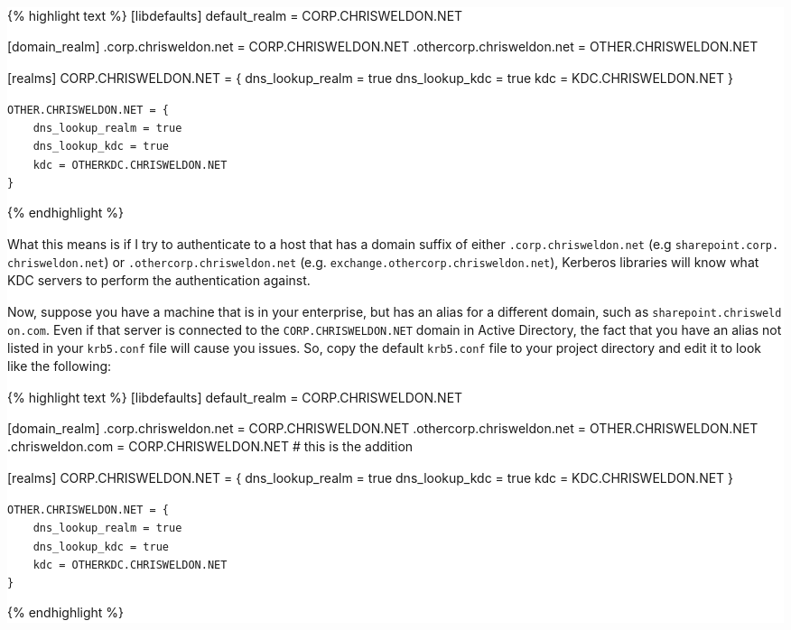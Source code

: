 {% highlight text %}
[libdefaults]
    default_realm = CORP.CHRISWELDON.NET

[domain_realm]
    .corp.chrisweldon.net = CORP.CHRISWELDON.NET
    .othercorp.chrisweldon.net = OTHER.CHRISWELDON.NET

[realms]
    CORP.CHRISWELDON.NET = {
        dns_lookup_realm = true
        dns_lookup_kdc = true
        kdc = KDC.CHRISWELDON.NET
    }

    OTHER.CHRISWELDON.NET = {
        dns_lookup_realm = true
        dns_lookup_kdc = true
        kdc = OTHERKDC.CHRISWELDON.NET
    }
{% endhighlight %}

What this means is if I try to authenticate to a host that has a domain suffix of either ``.corp.chrisweldon.net`` (e.g ``sharepoint.corp.chrisweldon.net``) or ``.othercorp.chrisweldon.net`` (e.g. ``exchange.othercorp.chrisweldon.net``), Kerberos libraries will know what KDC servers to perform the authentication against. 

Now, suppose you have a machine that is in your enterprise, but has an alias for a different domain, such as ``sharepoint.chrisweldon.com``. Even if that server is connected to the ``CORP.CHRISWELDON.NET`` domain in Active Directory, the fact that you have an alias not listed in your ``krb5.conf`` file will cause you issues. So, copy the default ``krb5.conf`` file to your project directory and edit it to look like the following:

{% highlight text %}
[libdefaults]
    default_realm = CORP.CHRISWELDON.NET

[domain_realm]
    .corp.chrisweldon.net = CORP.CHRISWELDON.NET
    .othercorp.chrisweldon.net = OTHER.CHRISWELDON.NET
    .chrisweldon.com = CORP.CHRISWELDON.NET # this is the addition

[realms]
    CORP.CHRISWELDON.NET = {
        dns_lookup_realm = true
        dns_lookup_kdc = true
        kdc = KDC.CHRISWELDON.NET
    }

    OTHER.CHRISWELDON.NET = {
        dns_lookup_realm = true
        dns_lookup_kdc = true
        kdc = OTHERKDC.CHRISWELDON.NET
    }
{% endhighlight %}
